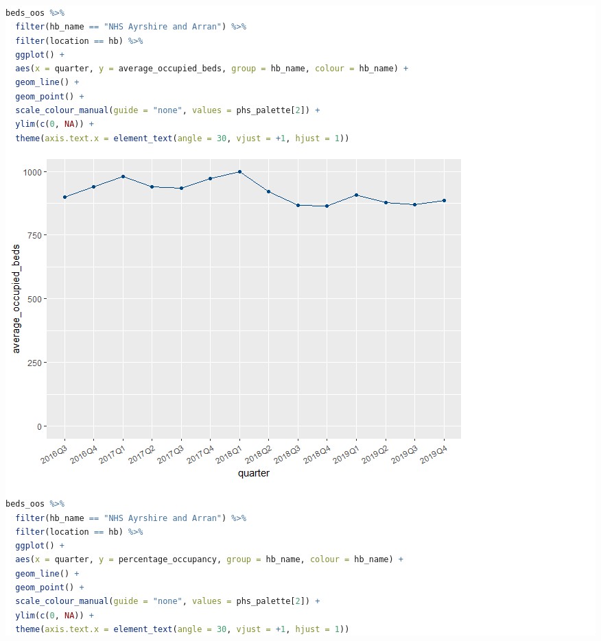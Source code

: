 
```r
beds_oos %>%
  filter(hb_name == "NHS Ayrshire and Arran") %>%
  filter(location == hb) %>% 
  ggplot() +
  aes(x = quarter, y = average_occupied_beds, group = hb_name, colour = hb_name) +
  geom_line() +
  geom_point() +
  scale_colour_manual(guide = "none", values = phs_palette[2]) +
  ylim(c(0, NA)) +
  theme(axis.text.x = element_text(angle = 30, vjust = +1, hjust = 1))
```

![](my_phs_testpad_files/figure-html/unnamed-chunk-52-3.png)

```r
beds_oos %>%
  filter(hb_name == "NHS Ayrshire and Arran") %>%
  filter(location == hb) %>%  
  ggplot() +
  aes(x = quarter, y = percentage_occupancy, group = hb_name, colour = hb_name) +
  geom_line() +
  geom_point() +
  scale_colour_manual(guide = "none", values = phs_palette[2]) +
  ylim(c(0, NA)) +
  theme(axis.text.x = element_text(angle = 30, vjust = +1, hjust = 1))
```
